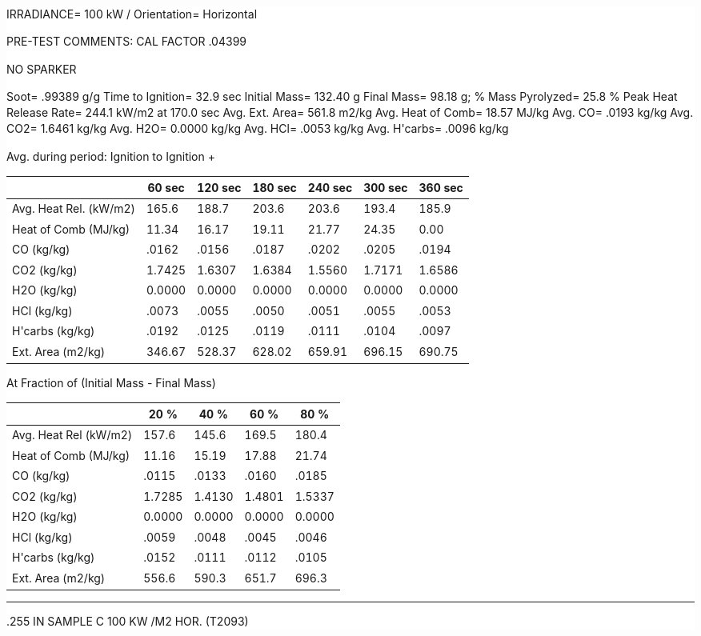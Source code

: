 IRRADIANCE= 100 kW /
Orientation= Horizontal

PRE-TEST COMMENTS:
CAL FACTOR .04399

NO SPARKER

Soot= .99389 g/g
Time to Ignition= 32.9 sec
Initial Mass= 132.40 g Final Mass= 98.18 g; % Mass Pyrolyzed= 25.8 %
Peak Heat Release Rate= 244.1 kW/m2 at 170.0 sec
Avg. Ext. Area= 561.8 m2/kg
Avg. Heat of Comb= 18.57 MJ/kg
Avg. CO= .0193 kg/kg
Avg. CO2= 1.6461 kg/kg
Avg. H2O= 0.0000 kg/kg
Avg. HCl= .0053 kg/kg
Avg. H'carbs= .0096 kg/kg

Avg. during period: Ignition to Ignition +

| | 60 sec | 120 sec | 180 sec | 240 sec | 300 sec | 360 sec |
|---|---|---|---|---|---|---|
| Avg. Heat Rel. (kW/m2) | 165.6 | 188.7 | 203.6 | 203.6 | 193.4 | 185.9 |
| Heat of Comb (MJ/kg) | 11.34 | 16.17 | 19.11 | 21.77 | 24.35 | 0.00 |
| CO (kg/kg) | .0162 | .0156 | .0187 | .0202 | .0205 | .0194 |
| CO2 (kg/kg) | 1.7425 | 1.6307 | 1.6384 | 1.5560 | 1.7171 | 1.6586 |
| H2O (kg/kg) | 0.0000 | 0.0000 | 0.0000 | 0.0000 | 0.0000 | 0.0000 |
| HCl (kg/kg) | .0073 | .0055 | .0050 | .0051 | .0055 | .0053 |
| H'carbs (kg/kg) | .0192 | .0125 | .0119 | .0111 | .0104 | .0097 |
| Ext. Area (m2/kg) | 346.67 | 528.37 | 628.02 | 659.91 | 696.15 | 690.75 |

At Fraction of (Initial Mass - Final Mass)

| | 20 % | 40 % | 60 % | 80 % |
|---|---|---|---|---|
| Avg. Heat Rel (kW/m2) | 157.6 | 145.6 | 169.5 | 180.4 |
| Heat of Comb (MJ/kg) | 11.16 | 15.19 | 17.88 | 21.74 |
| CO (kg/kg) | .0115 | .0133 | .0160 | .0185 |
| CO2 (kg/kg) | 1.7285 | 1.4130 | 1.4801 | 1.5337 |
| H2O (kg/kg) | 0.0000 | 0.0000 | 0.0000 | 0.0000 |
| HCl (kg/kg) | .0059 | .0048 | .0045 | .0046 |
| H'carbs (kg/kg) | .0152 | .0111 | .0112 | .0105 |
| Ext. Area (m2/kg) | 556.6 | 590.3 | 651.7 | 696.3 |
---
.255 IN SAMPLE C    100 KW /M2    HOR.    (T2093)
